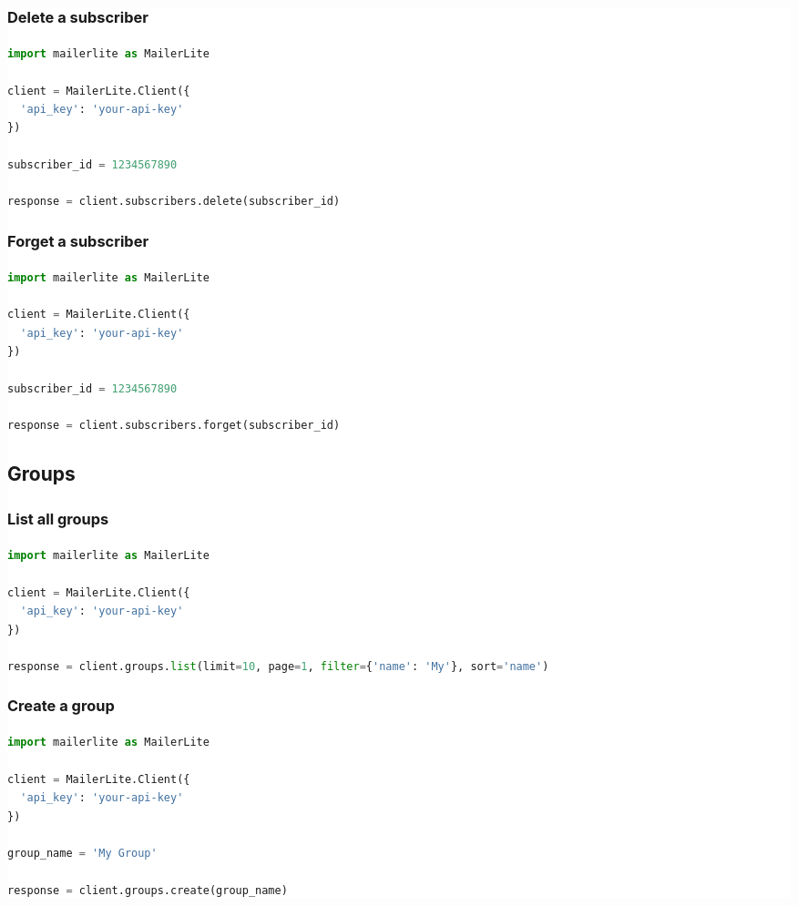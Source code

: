 ### Delete a subscriber
<a name="delete-a-subscriber"></a>

```python
import mailerlite as MailerLite

client = MailerLite.Client({
  'api_key': 'your-api-key'
})

subscriber_id = 1234567890

response = client.subscribers.delete(subscriber_id)
```

### Forget a subscriber
<a name="forget-a-subscriber"></a>

```python
import mailerlite as MailerLite

client = MailerLite.Client({
  'api_key': 'your-api-key'
})

subscriber_id = 1234567890

response = client.subscribers.forget(subscriber_id)
```

## Groups
<a name="groups"></a>

### List all groups
<a name="list-all-groups"></a>

```python
import mailerlite as MailerLite

client = MailerLite.Client({
  'api_key': 'your-api-key'
})

response = client.groups.list(limit=10, page=1, filter={'name': 'My'}, sort='name')
```

### Create a group
<a name="create-a-group"></a>

```python
import mailerlite as MailerLite

client = MailerLite.Client({
  'api_key': 'your-api-key'
})

group_name = 'My Group'

response = client.groups.create(group_name)
```

